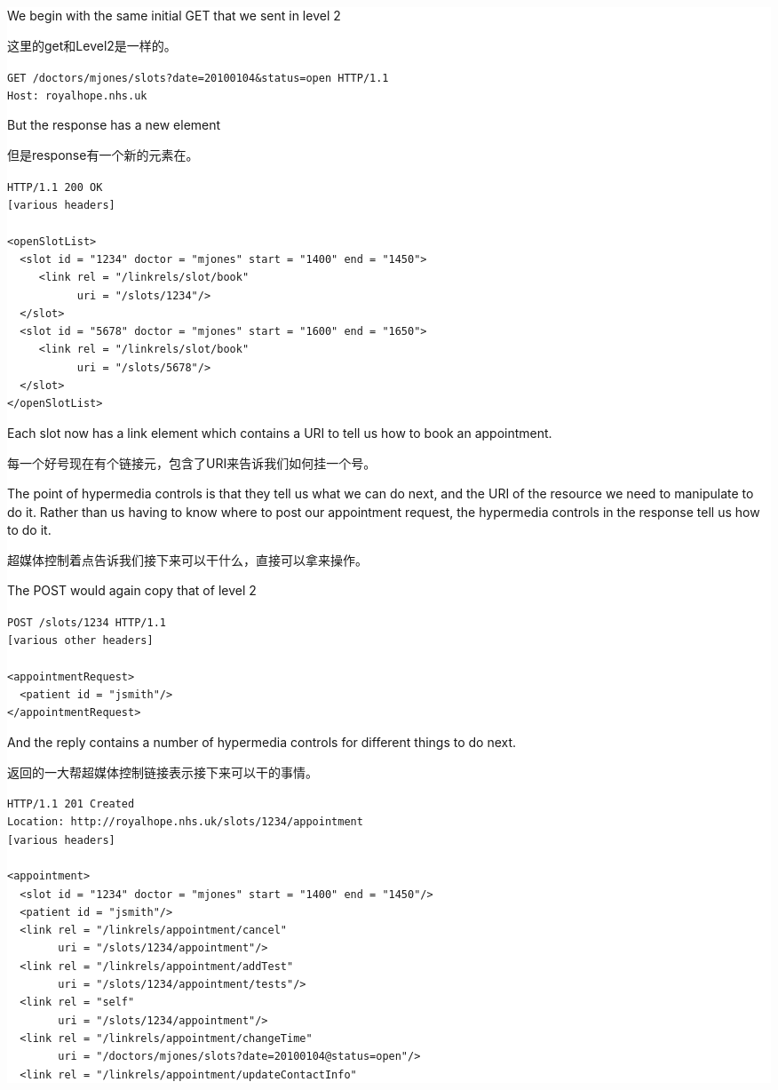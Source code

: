 We begin with the same initial GET that we sent in level 2

这里的get和Level2是一样的。

```
GET /doctors/mjones/slots?date=20100104&status=open HTTP/1.1
Host: royalhope.nhs.uk
```

But the response has a new element

但是response有一个新的元素在。

```
HTTP/1.1 200 OK
[various headers]

<openSlotList>
  <slot id = "1234" doctor = "mjones" start = "1400" end = "1450">
     <link rel = "/linkrels/slot/book"
           uri = "/slots/1234"/>
  </slot>
  <slot id = "5678" doctor = "mjones" start = "1600" end = "1650">
     <link rel = "/linkrels/slot/book"
           uri = "/slots/5678"/>
  </slot>
</openSlotList>
```

Each slot now has a link element which contains a URI to tell us how to book an appointment.

每一个好号现在有个链接元，包含了URI来告诉我们如何挂一个号。

The point of hypermedia controls is that they tell us what we can do next, and the URI of the resource we need to manipulate to do it. Rather than us having to know where to post our appointment request, the hypermedia controls in the response tell us how to do it.

超媒体控制着点告诉我们接下来可以干什么，直接可以拿来操作。

The POST would again copy that of level 2

```
POST /slots/1234 HTTP/1.1
[various other headers]

<appointmentRequest>
  <patient id = "jsmith"/>
</appointmentRequest>
```

And the reply contains a number of hypermedia controls for different things to do next.

返回的一大帮超媒体控制链接表示接下来可以干的事情。

```
HTTP/1.1 201 Created
Location: http://royalhope.nhs.uk/slots/1234/appointment
[various headers]

<appointment>
  <slot id = "1234" doctor = "mjones" start = "1400" end = "1450"/>
  <patient id = "jsmith"/>
  <link rel = "/linkrels/appointment/cancel"
        uri = "/slots/1234/appointment"/>
  <link rel = "/linkrels/appointment/addTest"
        uri = "/slots/1234/appointment/tests"/>
  <link rel = "self"
        uri = "/slots/1234/appointment"/>
  <link rel = "/linkrels/appointment/changeTime"
        uri = "/doctors/mjones/slots?date=20100104@status=open"/>
  <link rel = "/linkrels/appointment/updateContactInfo"
```